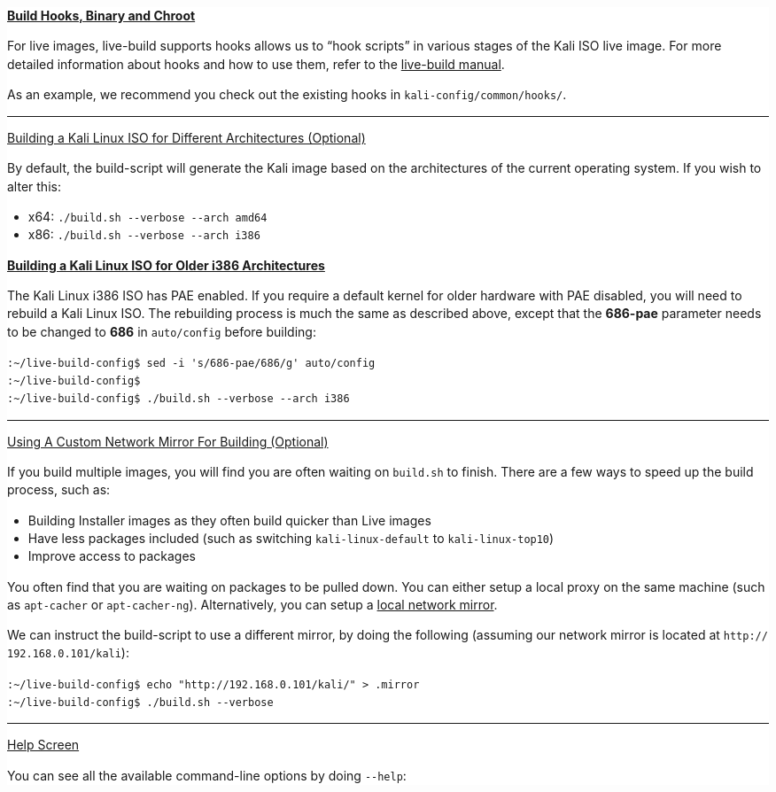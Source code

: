 [**Build Hooks, Binary and Chroot**](broken-reference)

For live images, live-build supports hooks allows us to “hook scripts” in various stages of the Kali ISO live image. For more detailed information about hooks and how to use them, refer to the [live-build manual](https://live-team.pages.debian.net/live-manual/html/live-manual/customizing-contents.en.html#507).

As an example, we recommend you check out the existing hooks in `kali-config/common/hooks/`.

***

[Building a Kali Linux ISO for Different Architectures (Optional)](broken-reference)

By default, the build-script will generate the Kali image based on the architectures of the current operating system. If you wish to alter this:

* x64: `./build.sh --verbose --arch amd64`
* x86: `./build.sh --verbose --arch i386`

[**Building a Kali Linux ISO for Older i386 Architectures**](broken-reference)

The Kali Linux i386 ISO has PAE enabled. If you require a default kernel for older hardware with PAE disabled, you will need to rebuild a Kali Linux ISO. The rebuilding process is much the same as described above, except that the **686-pae** parameter needs to be changed to **686** in `auto/config` before building:

```
:~/live-build-config$ sed -i 's/686-pae/686/g' auto/config
:~/live-build-config$
:~/live-build-config$ ./build.sh --verbose --arch i386
```

***

[Using A Custom Network Mirror For Building (Optional)](broken-reference)

If you build multiple images, you will find you are often waiting on `build.sh` to finish. There are a few ways to speed up the build process, such as:

* Building Installer images as they often build quicker than Live images
* Have less packages included (such as switching `kali-linux-default` to `kali-linux-top10`)
* Improve access to packages

You often find that you are waiting on packages to be pulled down. You can either setup a local proxy on the same machine (such as `apt-cacher` or `apt-cacher-ng`). Alternatively, you can setup a [local network mirror](https://www.kali.org/docs/community/setting-up-a-kali-linux-mirror/).

We can instruct the build-script to use a different mirror, by doing the following (assuming our network mirror is located at `http://192.168.0.101/kali`):

```
:~/live-build-config$ echo "http://192.168.0.101/kali/" > .mirror
:~/live-build-config$ ./build.sh --verbose
```

***

[Help Screen](broken-reference)

You can see all the available command-line options by doing `--help`:
